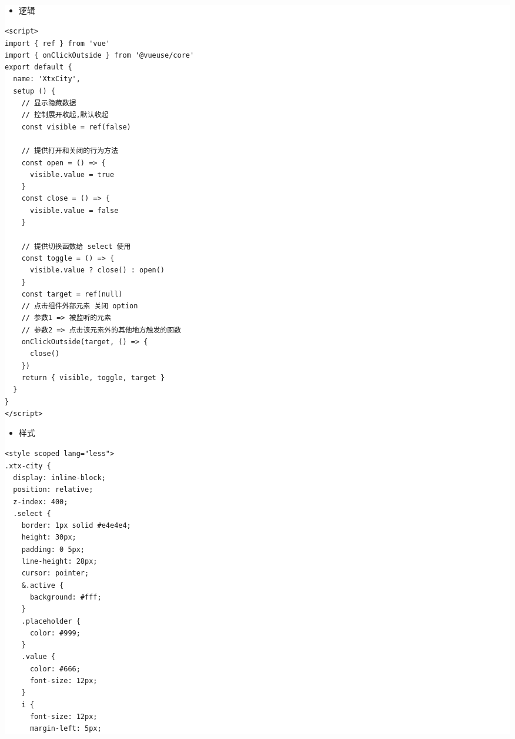 - 逻辑

```vue
<script>
import { ref } from 'vue'
import { onClickOutside } from '@vueuse/core'
export default {
  name: 'XtxCity',
  setup () {
    // 显示隐藏数据
    // 控制展开收起,默认收起
    const visible = ref(false)

    // 提供打开和关闭的行为方法
    const open = () => {
      visible.value = true
    }
    const close = () => {
      visible.value = false
    }

    // 提供切换函数给 select 使用
    const toggle = () => {
      visible.value ? close() : open()
    }
    const target = ref(null)
    // 点击组件外部元素 关闭 option
    // 参数1 => 被监听的元素
    // 参数2 => 点击该元素外的其他地方触发的函数
    onClickOutside(target, () => {
      close()
    })
    return { visible, toggle, target }
  }
}
</script>
```

- 样式

```vue
<style scoped lang="less">
.xtx-city {
  display: inline-block;
  position: relative;
  z-index: 400;  
  .select {
    border: 1px solid #e4e4e4;
    height: 30px;
    padding: 0 5px;
    line-height: 28px;
    cursor: pointer;
    &.active {
      background: #fff;
    }
    .placeholder {
      color: #999;
    }
    .value {
      color: #666;
      font-size: 12px;
    }
    i {
      font-size: 12px;
      margin-left: 5px;
```